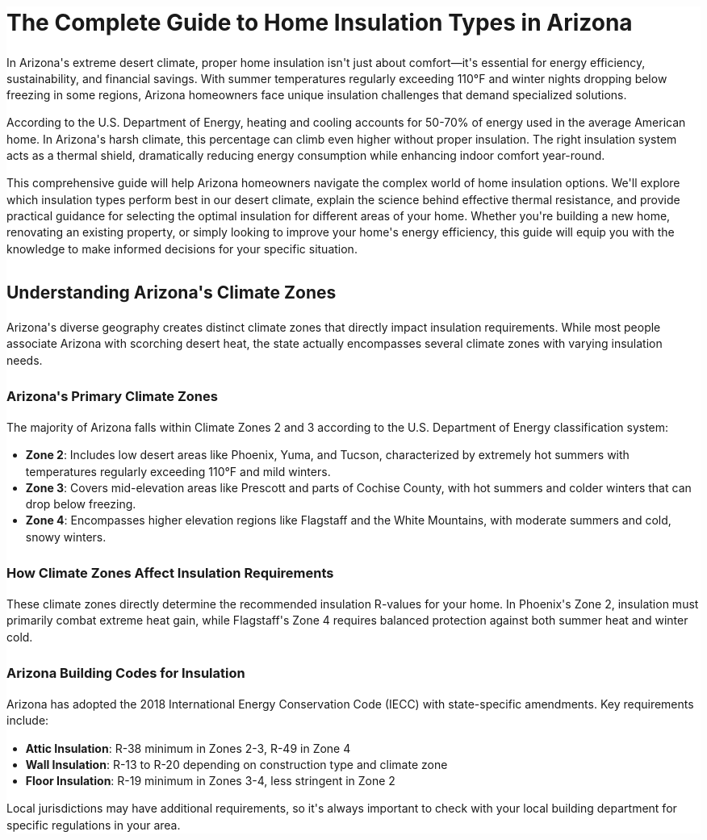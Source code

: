 # The Complete Guide to Home Insulation Types in Arizona

In Arizona's extreme desert climate, proper home insulation isn't just about comfort—it's essential for energy efficiency, sustainability, and financial savings. With summer temperatures regularly exceeding 110°F and winter nights dropping below freezing in some regions, Arizona homeowners face unique insulation challenges that demand specialized solutions.

According to the U.S. Department of Energy, heating and cooling accounts for 50-70% of energy used in the average American home. In Arizona's harsh climate, this percentage can climb even higher without proper insulation. The right insulation system acts as a thermal shield, dramatically reducing energy consumption while enhancing indoor comfort year-round.

This comprehensive guide will help Arizona homeowners navigate the complex world of home insulation options. We'll explore which insulation types perform best in our desert climate, explain the science behind effective thermal resistance, and provide practical guidance for selecting the optimal insulation for different areas of your home. Whether you're building a new home, renovating an existing property, or simply looking to improve your home's energy efficiency, this guide will equip you with the knowledge to make informed decisions for your specific situation.

## Understanding Arizona's Climate Zones

Arizona's diverse geography creates distinct climate zones that directly impact insulation requirements. While most people associate Arizona with scorching desert heat, the state actually encompasses several climate zones with varying insulation needs.

### Arizona's Primary Climate Zones

The majority of Arizona falls within Climate Zones 2 and 3 according to the U.S. Department of Energy classification system:

- **Zone 2**: Includes low desert areas like Phoenix, Yuma, and Tucson, characterized by extremely hot summers with temperatures regularly exceeding 110°F and mild winters.
- **Zone 3**: Covers mid-elevation areas like Prescott and parts of Cochise County, with hot summers and colder winters that can drop below freezing.
- **Zone 4**: Encompasses higher elevation regions like Flagstaff and the White Mountains, with moderate summers and cold, snowy winters.

### How Climate Zones Affect Insulation Requirements

These climate zones directly determine the recommended insulation R-values for your home. In Phoenix's Zone 2, insulation must primarily combat extreme heat gain, while Flagstaff's Zone 4 requires balanced protection against both summer heat and winter cold.

### Arizona Building Codes for Insulation

Arizona has adopted the 2018 International Energy Conservation Code (IECC) with state-specific amendments. Key requirements include:

- **Attic Insulation**: R-38 minimum in Zones 2-3, R-49 in Zone 4
- **Wall Insulation**: R-13 to R-20 depending on construction type and climate zone
- **Floor Insulation**: R-19 minimum in Zones 3-4, less stringent in Zone 2

Local jurisdictions may have additional requirements, so it's always important to check with your local building department for specific regulations in your area.
